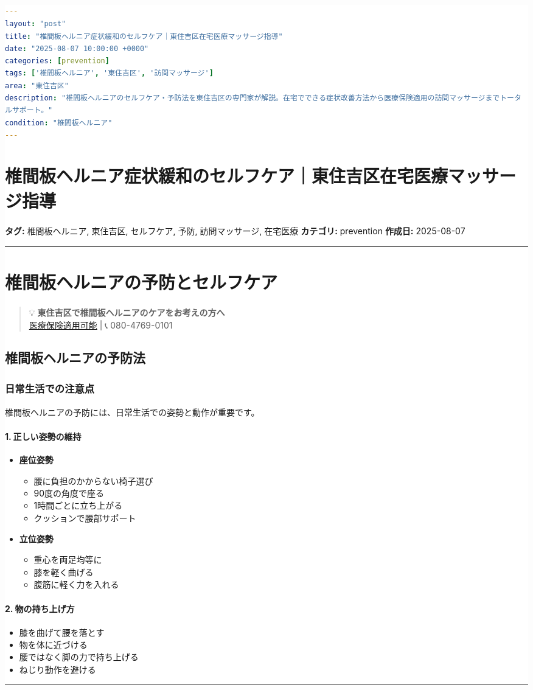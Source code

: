 ```yaml
---
layout: "post"
title: "椎間板ヘルニア症状緩和のセルフケア｜東住吉区在宅医療マッサージ指導"
date: "2025-08-07 10:00:00 +0000"
categories: [prevention]
tags: ['椎間板ヘルニア', '東住吉区', '訪問マッサージ']
area: "東住吉区"
description: "椎間板ヘルニアのセルフケア・予防法を東住吉区の専門家が解説。在宅でできる症状改善方法から医療保険適用の訪問マッサージまでトータルサポート。"
condition: "椎間板ヘルニア"
---
```


# 椎間板ヘルニア症状緩和のセルフケア｜東住吉区在宅医療マッサージ指導

**タグ:** 椎間板ヘルニア, 東住吉区, セルフケア, 予防, 訪問マッサージ, 在宅医療
**カテゴリ:** prevention
**作成日:** 2025-08-07

---


# 椎間板ヘルニアの予防とセルフケア

> 💡 **東住吉区で椎間板ヘルニアのケアをお考えの方へ**  
> [医療保険適用可能](https://peraichi.com/landing_pages/view/himawari-massage/) | 📞 080-4769-0101

## 椎間板ヘルニアの予防法

### 日常生活での注意点

椎間板ヘルニアの予防には、日常生活での姿勢と動作が重要です。

#### 1. 正しい姿勢の維持
- **座位姿勢**
  - 腰に負担のかからない椅子選び
  - 90度の角度で座る
  - 1時間ごとに立ち上がる
  - クッションで腰部サポート

- **立位姿勢**
  - 重心を両足均等に
  - 膝を軽く曲げる
  - 腹筋に軽く力を入れる

#### 2. 物の持ち上げ方
- 膝を曲げて腰を落とす
- 物を体に近づける
- 腰ではなく脚の力で持ち上げる
- ねじり動作を避ける

---